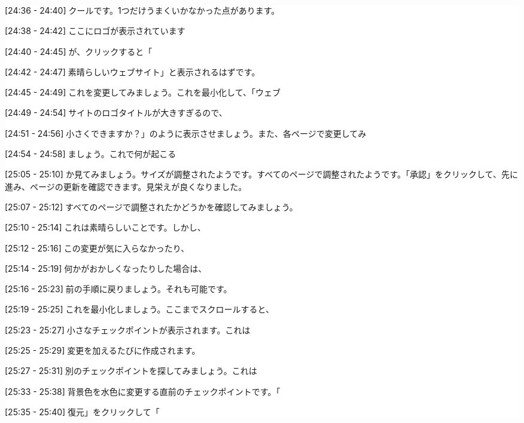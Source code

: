 [24:36 - 24:40]
クールです。1つだけうまくいかなかった点があります。

[24:38 - 24:42]
ここにロゴが表示されています

[24:40 - 24:45]
が、クリックすると「

[24:42 - 24:47]
素晴らしいウェブサイト」と表示されるはずです。

[24:45 - 24:49]
これを変更してみましょう。これを最小化して、「ウェブ

[24:49 - 24:54]
サイトのロゴタイトルが大きすぎるので、

[24:51 - 24:56]
小さくできますか？」のように表示させましょう。また、各ページで変更してみ

[24:54 - 24:58]
ましょう。これで何が起こる

[25:05 - 25:10]
か見てみましょう。サイズが調整されたようです。すべてのページで調整されたようです。「承認」をクリックして、先に進み、ページの更新を確認できます。見栄えが良くなりました。

[25:07 - 25:12]
すべてのページで調整されたかどうかを確認してみましょう。

[25:10 - 25:14]
これは素晴らしいことです。しかし、

[25:12 - 25:16]
この変更が気に入らなかったり、

[25:14 - 25:19]
何かがおかしくなったりした場合は、

[25:16 - 25:23]
前の手順に戻りましょう。それも可能です。

[25:19 - 25:25]
これを最小化しましょう。ここまでスクロールすると、

[25:23 - 25:27]
小さなチェックポイントが表示されます。これは

[25:25 - 25:29]
変更を加えるたびに作成されます。

[25:27 - 25:31]
別のチェックポイントを探してみましょう。これは

[25:33 - 25:38]
背景色を水色に変更する直前のチェックポイントです。「

[25:35 - 25:40]
復元」をクリックして「
